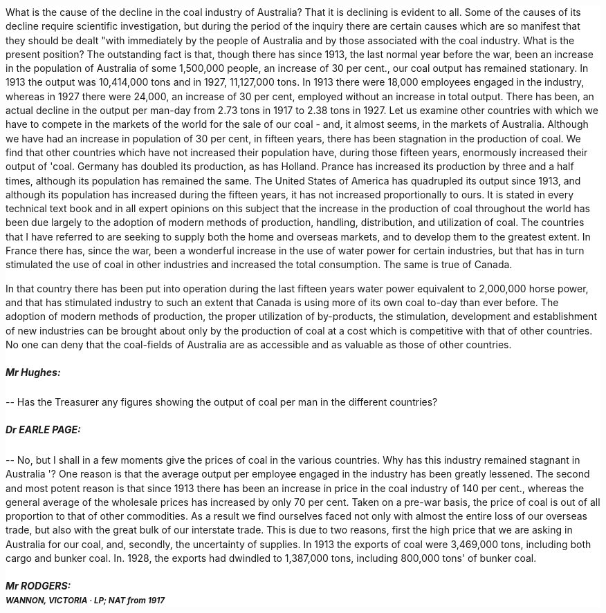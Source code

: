 What is the cause of the decline in the coal industry of Australia? That it is declining is evident to all. Some of the causes of its decline require scientific investigation, but during the period of the inquiry there are certain causes which are so manifest that they should be dealt "with immediately by the people of Australia and by those associated with the coal industry. What is the present position? The outstanding fact is that, though there has since 1913, the last normal year before the war, been an increase in the population of Australia of some 1,500,000 people, an increase of 30 per cent., our coal output has remained stationary. In 1913 the output was 10,414,000 tons and in 1927, 11,127,000 tons. In 1913 there were 18,000 employees engaged in the industry, whereas in 1927 there were 24,000, an increase of 30 per cent, employed without an increase in total output. There has been, an actual decline in the output per man-day from 2.73 tons in 1917 to 2.38 tons in 1927. Let us examine other countries with which we have to compete in the markets of the world for the sale of our coal - and, it almost seems, in the markets of Australia. Although we have had an increase in population of 30 per cent, in fifteen years, there has been stagnation in the production of coal. We find that other countries which have not increased their population have, during those fifteen years, enormously increased their output of 'coal. Germany has doubled its production, as has Holland. Prance has increased its production by three and a half times, although its population has remained the same. The United States of America has quadrupled its output since 1913, and although its population has increased during the fifteen years, it has not increased proportionally to ours. It is stated in every technical text book and in all expert opinions on this subject that the increase in the production of coal throughout the world has been due largely to the adoption of modern methods of production, handling, distribution, and utilization of coal. The countries that I have referred to are seeking to supply both the home and overseas markets, and to develop them to the greatest extent. In France there has, since the war, been a wonderful increase in the use of water power for certain industries, but that has in turn stimulated the use of coal in other industries and increased the total consumption. The same is true of Canada. 

In that country there has been put into operation during the last fifteen years water power equivalent to 2,000,000 horse power, and that has stimulated industry to such an extent that Canada is using more of its own coal to-day than ever before. The adoption of modern methods of production, the proper utilization of by-products, the stimulation, development and establishment of new industries can be brought about only by the production of coal at a cost which is competitive with that of other countries. No one can deny that the coal-fields of Australia are as accessible and as valuable as those of other countries. 

##### Mr Hughes:

-- Has the Treasurer any figures showing the output of coal per man in the different countries? 

##### Dr EARLE PAGE:

-- No, but I shall in a few moments give the prices of coal in the various countries. Why has this industry remained stagnant in Australia '? One reason is that the average output per employee engaged in the industry has been greatly lessened. The second and most potent reason is that since 1913 there has been an increase in price in the coal industry of 140 per cent., whereas the general average of the wholesale prices has increased by only  70 per cent. Taken on a pre-war basis, the price of coal is out of all proportion to that of other commodities. As a result we find ourselves faced not only with almost the entire loss of our overseas trade, but also with the great bulk of our interstate trade. This is due to two reasons, first the high price that we are asking in Australia for our coal, and, secondly, the uncertainty of supplies. In 1913 the exports of coal were 3,469,000 tons, including both cargo and bunker coal. In. 1928, the exports had dwindled to 1,387,000 tons, including 800,000 tons' of bunker coal. 

##### Mr RODGERS:<br><small class="text-muted">WANNON, VICTORIA &middot; LP; NAT from 1917</small>
